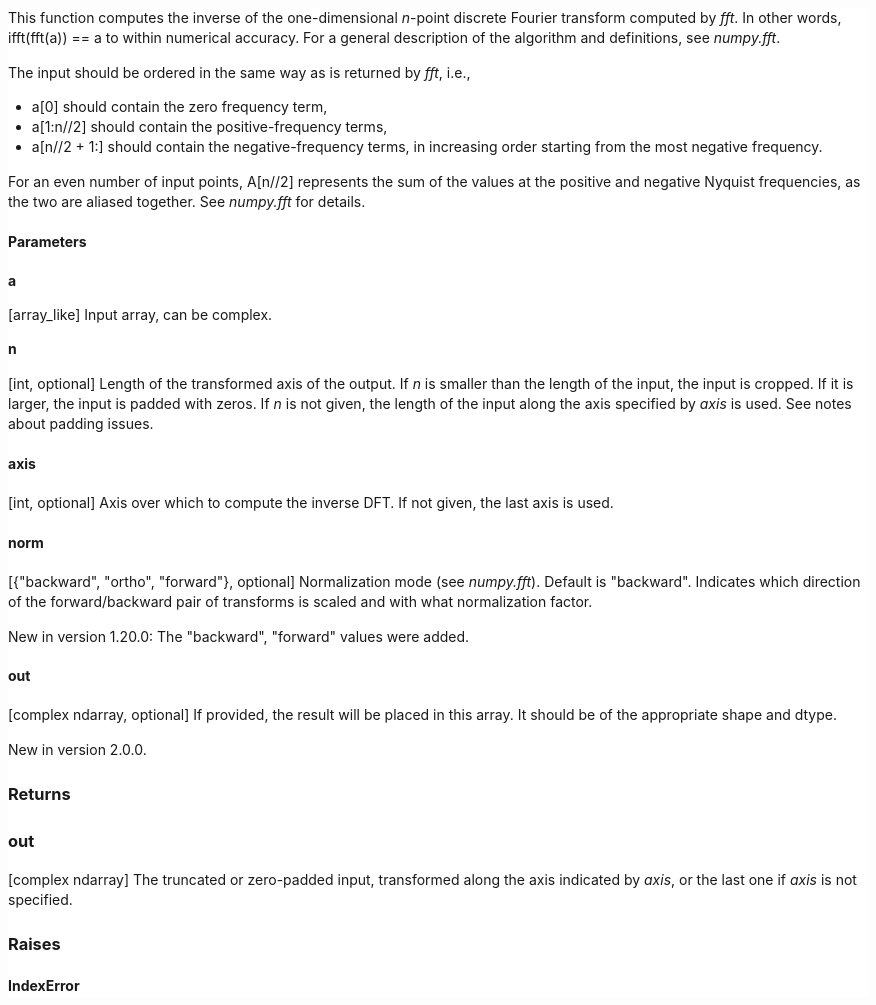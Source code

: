 This function computes the inverse of the one-dimensional *n*-point discrete Fourier transform computed by *fft*. In other words, ifft(fft(a)) == a to within numerical accuracy. For a general description of the algorithm and definitions, see *numpy.fft*.

The input should be ordered in the same way as is returned by *fft*, i.e.,

- a[0] should contain the zero frequency term,
- a[1:n//2] should contain the positive-frequency terms,
- a[n//2 + 1:] should contain the negative-frequency terms, in increasing order starting from the most negative frequency.

For an even number of input points, A[n//2] represents the sum of the values at the positive and negative Nyquist frequencies, as the two are aliased together. See *numpy.fft* for details.

#### **Parameters**

**a**

[array_like] Input array, can be complex.

**n**

[int, optional] Length of the transformed axis of the output. If *n* is smaller than the length of the input, the input is cropped. If it is larger, the input is padded with zeros. If *n* is not given, the length of the input along the axis specified by *axis* is used. See notes about padding issues.

#### **axis**

[int, optional] Axis over which to compute the inverse DFT. If not given, the last axis is used.

#### **norm**

[{"backward", "ortho", "forward"}, optional] Normalization mode (see *numpy.fft*). Default is "backward". Indicates which direction of the forward/backward pair of transforms is scaled and with what normalization factor.

New in version 1.20.0: The "backward", "forward" values were added.

#### **out**

[complex ndarray, optional] If provided, the result will be placed in this array. It should be of the appropriate shape and dtype.

New in version 2.0.0.

### **Returns**

### **out**

[complex ndarray] The truncated or zero-padded input, transformed along the axis indicated by *axis*, or the last one if *axis* is not specified.

### **Raises**

#### **IndexError**
